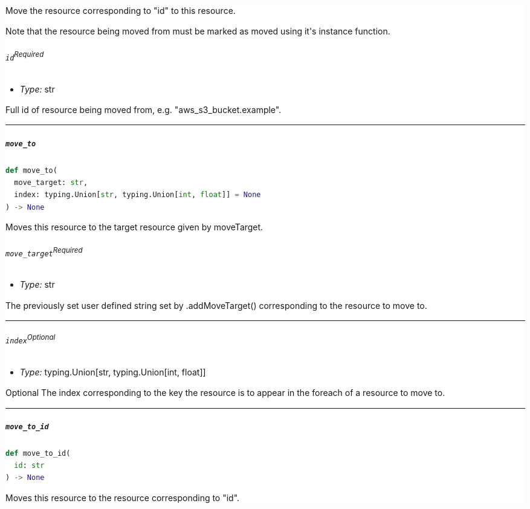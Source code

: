 Move the resource corresponding to "id" to this resource.

Note that the resource being moved from must be marked as moved using it's instance function.

###### `id`<sup>Required</sup> <a name="id" id="@cdktf/provider-gitlab.groupServiceAccount.GroupServiceAccount.moveFromId.parameter.id"></a>

- *Type:* str

Full id of resource being moved from, e.g. "aws_s3_bucket.example".

---

##### `move_to` <a name="move_to" id="@cdktf/provider-gitlab.groupServiceAccount.GroupServiceAccount.moveTo"></a>

```python
def move_to(
  move_target: str,
  index: typing.Union[str, typing.Union[int, float]] = None
) -> None
```

Moves this resource to the target resource given by moveTarget.

###### `move_target`<sup>Required</sup> <a name="move_target" id="@cdktf/provider-gitlab.groupServiceAccount.GroupServiceAccount.moveTo.parameter.moveTarget"></a>

- *Type:* str

The previously set user defined string set by .addMoveTarget() corresponding to the resource to move to.

---

###### `index`<sup>Optional</sup> <a name="index" id="@cdktf/provider-gitlab.groupServiceAccount.GroupServiceAccount.moveTo.parameter.index"></a>

- *Type:* typing.Union[str, typing.Union[int, float]]

Optional The index corresponding to the key the resource is to appear in the foreach of a resource to move to.

---

##### `move_to_id` <a name="move_to_id" id="@cdktf/provider-gitlab.groupServiceAccount.GroupServiceAccount.moveToId"></a>

```python
def move_to_id(
  id: str
) -> None
```

Moves this resource to the resource corresponding to "id".
